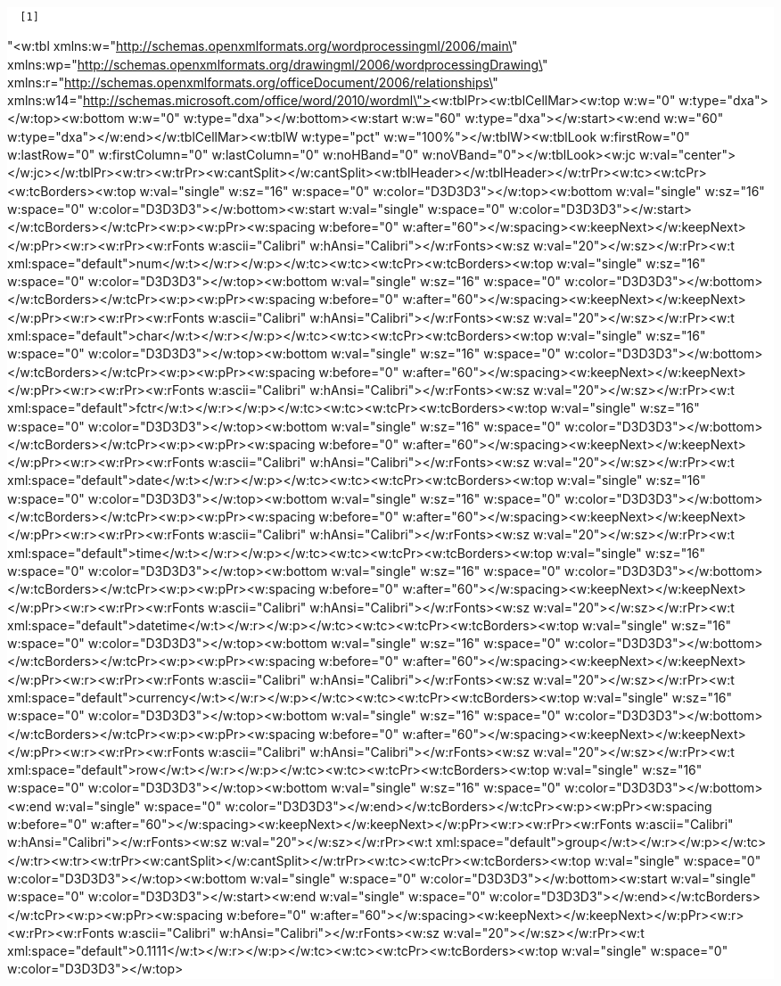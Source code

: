       [1]
"<w:tbl xmlns:w=\"http://schemas.openxmlformats.org/wordprocessingml/2006/main\" xmlns:wp=\"http://schemas.openxmlformats.org/drawingml/2006/wordprocessingDrawing\" xmlns:r=\"http://schemas.openxmlformats.org/officeDocument/2006/relationships\" xmlns:w14=\"http://schemas.microsoft.com/office/word/2010/wordml\"><w:tblPr><w:tblCellMar><w:top w:w=\"0\" w:type=\"dxa\"></w:top><w:bottom w:w=\"0\" w:type=\"dxa\"></w:bottom><w:start w:w=\"60\" w:type=\"dxa\"></w:start><w:end w:w=\"60\" w:type=\"dxa\"></w:end></w:tblCellMar><w:tblW w:type=\"pct\" w:w=\"100%\"></w:tblW><w:tblLook w:firstRow=\"0\" w:lastRow=\"0\" w:firstColumn=\"0\" w:lastColumn=\"0\" w:noHBand=\"0\" w:noVBand=\"0\"></w:tblLook><w:jc w:val=\"center\"></w:jc></w:tblPr><w:tr><w:trPr><w:cantSplit></w:cantSplit><w:tblHeader></w:tblHeader></w:trPr><w:tc><w:tcPr><w:tcBorders><w:top w:val=\"single\" w:sz=\"16\" w:space=\"0\" w:color=\"D3D3D3\"></w:top><w:bottom w:val=\"single\" w:sz=\"16\" w:space=\"0\" w:color=\"D3D3D3\"></w:bottom><w:start w:val=\"single\" w:space=\"0\" w:color=\"D3D3D3\"></w:start></w:tcBorders></w:tcPr><w:p><w:pPr><w:spacing w:before=\"0\" w:after=\"60\"></w:spacing><w:keepNext></w:keepNext></w:pPr><w:r><w:rPr><w:rFonts w:ascii=\"Calibri\" w:hAnsi=\"Calibri\"></w:rFonts><w:sz w:val=\"20\"></w:sz></w:rPr><w:t xml:space=\"default\">num</w:t></w:r></w:p></w:tc><w:tc><w:tcPr><w:tcBorders><w:top w:val=\"single\" w:sz=\"16\" w:space=\"0\" w:color=\"D3D3D3\"></w:top><w:bottom w:val=\"single\" w:sz=\"16\" w:space=\"0\" w:color=\"D3D3D3\"></w:bottom></w:tcBorders></w:tcPr><w:p><w:pPr><w:spacing w:before=\"0\" w:after=\"60\"></w:spacing><w:keepNext></w:keepNext></w:pPr><w:r><w:rPr><w:rFonts w:ascii=\"Calibri\" w:hAnsi=\"Calibri\"></w:rFonts><w:sz w:val=\"20\"></w:sz></w:rPr><w:t xml:space=\"default\">char</w:t></w:r></w:p></w:tc><w:tc><w:tcPr><w:tcBorders><w:top w:val=\"single\" w:sz=\"16\" w:space=\"0\" w:color=\"D3D3D3\"></w:top><w:bottom w:val=\"single\" w:sz=\"16\" w:space=\"0\" w:color=\"D3D3D3\"></w:bottom></w:tcBorders></w:tcPr><w:p><w:pPr><w:spacing w:before=\"0\" w:after=\"60\"></w:spacing><w:keepNext></w:keepNext></w:pPr><w:r><w:rPr><w:rFonts w:ascii=\"Calibri\" w:hAnsi=\"Calibri\"></w:rFonts><w:sz w:val=\"20\"></w:sz></w:rPr><w:t xml:space=\"default\">fctr</w:t></w:r></w:p></w:tc><w:tc><w:tcPr><w:tcBorders><w:top w:val=\"single\" w:sz=\"16\" w:space=\"0\" w:color=\"D3D3D3\"></w:top><w:bottom w:val=\"single\" w:sz=\"16\" w:space=\"0\" w:color=\"D3D3D3\"></w:bottom></w:tcBorders></w:tcPr><w:p><w:pPr><w:spacing w:before=\"0\" w:after=\"60\"></w:spacing><w:keepNext></w:keepNext></w:pPr><w:r><w:rPr><w:rFonts w:ascii=\"Calibri\" w:hAnsi=\"Calibri\"></w:rFonts><w:sz w:val=\"20\"></w:sz></w:rPr><w:t xml:space=\"default\">date</w:t></w:r></w:p></w:tc><w:tc><w:tcPr><w:tcBorders><w:top w:val=\"single\" w:sz=\"16\" w:space=\"0\" w:color=\"D3D3D3\"></w:top><w:bottom w:val=\"single\" w:sz=\"16\" w:space=\"0\" w:color=\"D3D3D3\"></w:bottom></w:tcBorders></w:tcPr><w:p><w:pPr><w:spacing w:before=\"0\" w:after=\"60\"></w:spacing><w:keepNext></w:keepNext></w:pPr><w:r><w:rPr><w:rFonts w:ascii=\"Calibri\" w:hAnsi=\"Calibri\"></w:rFonts><w:sz w:val=\"20\"></w:sz></w:rPr><w:t xml:space=\"default\">time</w:t></w:r></w:p></w:tc><w:tc><w:tcPr><w:tcBorders><w:top w:val=\"single\" w:sz=\"16\" w:space=\"0\" w:color=\"D3D3D3\"></w:top><w:bottom w:val=\"single\" w:sz=\"16\" w:space=\"0\" w:color=\"D3D3D3\"></w:bottom></w:tcBorders></w:tcPr><w:p><w:pPr><w:spacing w:before=\"0\" w:after=\"60\"></w:spacing><w:keepNext></w:keepNext></w:pPr><w:r><w:rPr><w:rFonts w:ascii=\"Calibri\" w:hAnsi=\"Calibri\"></w:rFonts><w:sz w:val=\"20\"></w:sz></w:rPr><w:t xml:space=\"default\">datetime</w:t></w:r></w:p></w:tc><w:tc><w:tcPr><w:tcBorders><w:top w:val=\"single\" w:sz=\"16\" w:space=\"0\" w:color=\"D3D3D3\"></w:top><w:bottom w:val=\"single\" w:sz=\"16\" w:space=\"0\" w:color=\"D3D3D3\"></w:bottom></w:tcBorders></w:tcPr><w:p><w:pPr><w:spacing w:before=\"0\" w:after=\"60\"></w:spacing><w:keepNext></w:keepNext></w:pPr><w:r><w:rPr><w:rFonts w:ascii=\"Calibri\" w:hAnsi=\"Calibri\"></w:rFonts><w:sz w:val=\"20\"></w:sz></w:rPr><w:t xml:space=\"default\">currency</w:t></w:r></w:p></w:tc><w:tc><w:tcPr><w:tcBorders><w:top w:val=\"single\" w:sz=\"16\" w:space=\"0\" w:color=\"D3D3D3\"></w:top><w:bottom w:val=\"single\" w:sz=\"16\" w:space=\"0\" w:color=\"D3D3D3\"></w:bottom></w:tcBorders></w:tcPr><w:p><w:pPr><w:spacing w:before=\"0\" w:after=\"60\"></w:spacing><w:keepNext></w:keepNext></w:pPr><w:r><w:rPr><w:rFonts w:ascii=\"Calibri\" w:hAnsi=\"Calibri\"></w:rFonts><w:sz w:val=\"20\"></w:sz></w:rPr><w:t xml:space=\"default\">row</w:t></w:r></w:p></w:tc><w:tc><w:tcPr><w:tcBorders><w:top w:val=\"single\" w:sz=\"16\" w:space=\"0\" w:color=\"D3D3D3\"></w:top><w:bottom w:val=\"single\" w:sz=\"16\" w:space=\"0\" w:color=\"D3D3D3\"></w:bottom><w:end w:val=\"single\" w:space=\"0\" w:color=\"D3D3D3\"></w:end></w:tcBorders></w:tcPr><w:p><w:pPr><w:spacing w:before=\"0\" w:after=\"60\"></w:spacing><w:keepNext></w:keepNext></w:pPr><w:r><w:rPr><w:rFonts w:ascii=\"Calibri\" w:hAnsi=\"Calibri\"></w:rFonts><w:sz w:val=\"20\"></w:sz></w:rPr><w:t xml:space=\"default\">group</w:t></w:r></w:p></w:tc></w:tr><w:tr><w:trPr><w:cantSplit></w:cantSplit></w:trPr><w:tc><w:tcPr><w:tcBorders><w:top w:val=\"single\" w:space=\"0\" w:color=\"D3D3D3\"></w:top><w:bottom w:val=\"single\" w:space=\"0\" w:color=\"D3D3D3\"></w:bottom><w:start w:val=\"single\" w:space=\"0\" w:color=\"D3D3D3\"></w:start><w:end w:val=\"single\" w:space=\"0\" w:color=\"D3D3D3\"></w:end></w:tcBorders></w:tcPr><w:p><w:pPr><w:spacing w:before=\"0\" w:after=\"60\"></w:spacing><w:keepNext></w:keepNext></w:pPr><w:r><w:rPr><w:rFonts w:ascii=\"Calibri\" w:hAnsi=\"Calibri\"></w:rFonts><w:sz w:val=\"20\"></w:sz></w:rPr><w:t xml:space=\"default\">0.1111</w:t></w:r></w:p></w:tc><w:tc><w:tcPr><w:tcBorders><w:top w:val=\"single\" w:space=\"0\" w:color=\"D3D3D3\"></w:top>